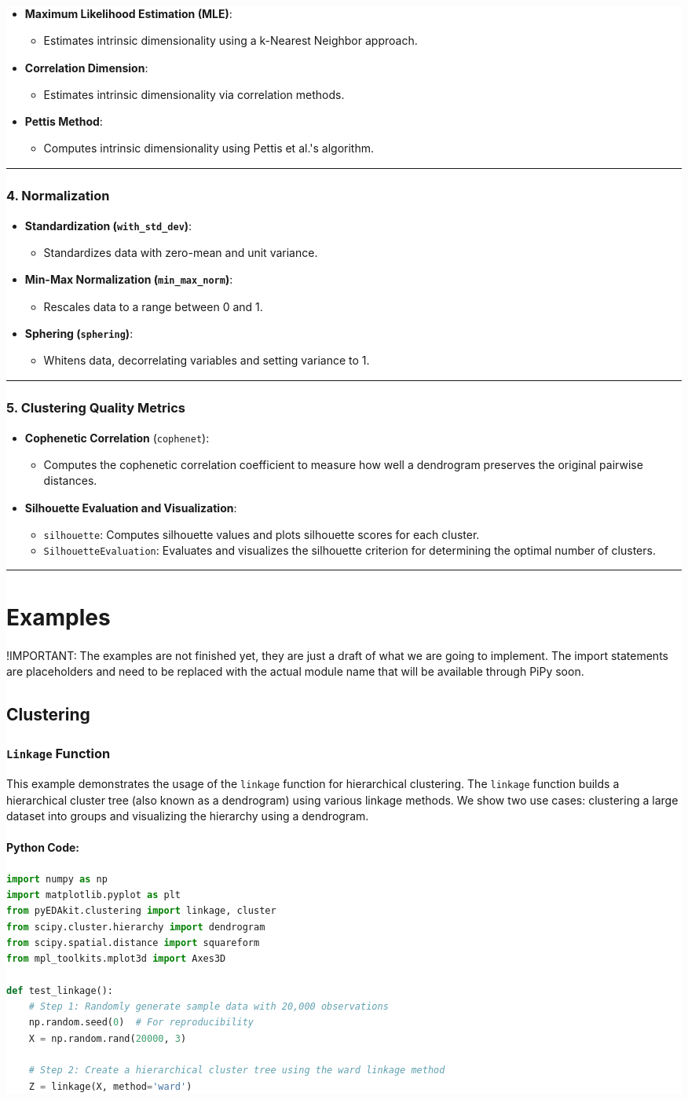 - **Maximum Likelihood Estimation (MLE)**:
  - Estimates intrinsic dimensionality using a k-Nearest Neighbor approach.

- **Correlation Dimension**:
  - Estimates intrinsic dimensionality via correlation methods.

- **Pettis Method**:
  - Computes intrinsic dimensionality using Pettis et al.'s algorithm.

---

### 4. **Normalization**
- **Standardization (`with_std_dev`)**:
  - Standardizes data with zero-mean and unit variance.
  
- **Min-Max Normalization (`min_max_norm`)**:
  - Rescales data to a range between 0 and 1.

- **Sphering (`sphering`)**:
  - Whitens data, decorrelating variables and setting variance to 1.

---

### 5. **Clustering Quality Metrics**
- **Cophenetic Correlation** (`cophenet`):
  - Computes the cophenetic correlation coefficient to measure how well a dendrogram preserves the original pairwise distances.

- **Silhouette Evaluation and Visualization**:
  - `silhouette`: Computes silhouette values and plots silhouette scores for each cluster.
  - `SilhouetteEvaluation`: Evaluates and visualizes the silhouette criterion for determining the optimal number of clusters.

---
# Examples
!IMPORTANT: The examples are not finished yet, they are just a draft of what we are going to implement.
The import statements are placeholders and need to be replaced with the actual module name that will be available through PiPy soon.
## Clustering
### **`Linkage` Function**

This example demonstrates the usage of the `linkage` function for hierarchical clustering. The `linkage` function builds a hierarchical cluster tree (also known as a dendrogram) using various linkage methods. We show two use cases: clustering a large dataset into groups and visualizing the hierarchy using a dendrogram.


#### Python Code:
```python
import numpy as np
import matplotlib.pyplot as plt
from pyEDAkit.clustering import linkage, cluster
from scipy.cluster.hierarchy import dendrogram
from scipy.spatial.distance import squareform
from mpl_toolkits.mplot3d import Axes3D

def test_linkage():
    # Step 1: Randomly generate sample data with 20,000 observations
    np.random.seed(0)  # For reproducibility
    X = np.random.rand(20000, 3)

    # Step 2: Create a hierarchical cluster tree using the ward linkage method
    Z = linkage(X, method='ward')
```